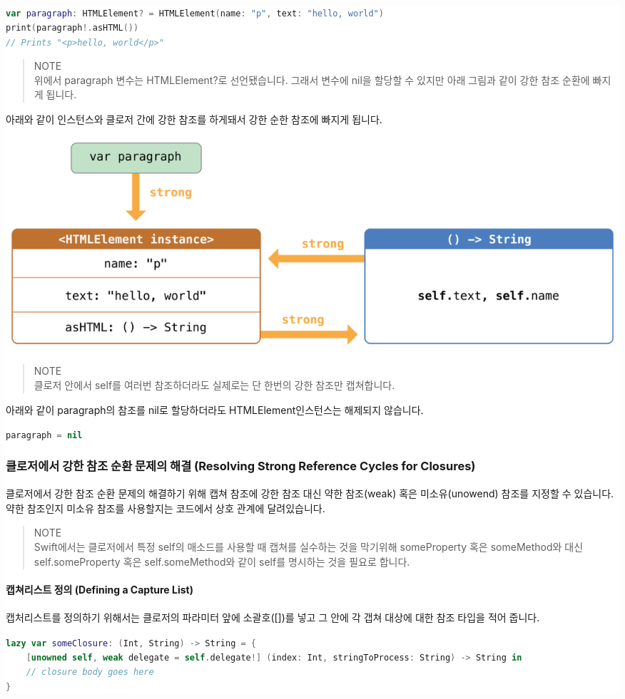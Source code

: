 ```swift
var paragraph: HTMLElement? = HTMLElement(name: "p", text: "hello, world")
print(paragraph!.asHTML())
// Prints "<p>hello, world</p>"
```

> NOTE   
> 위에서 paragraph 변수는 HTMLElement?로 선언됐습니다. 그래서 변수에 nil을 할당할 수 있지만 아래 그림과 같이 강한 참조 순환에 빠지게 됩니다.

아래와 같이 인스턴스와 클로저 간에 강한 참조를 하게돼서 강한 순한 참조에 빠지게 됩니다.

![](.gitbook/assets/closurereferencecycle01_2x.png)

> NOTE   
> 클로저 안에서 self를 여러번 참조하더라도 실제로는 단 한번의 강한 참조만 캡쳐합니다.

아래와 같이 paragraph의 참조를 nil로 할당하더라도 HTMLElement인스턴스는 해제되지 않습니다.

```swift
paragraph = nil
```

### 클로저에서 강한 참조 순환 문제의 해결 \(Resolving Strong Reference Cycles for Closures\)

클로저에서 강한 참조 순환 문제의 해결하기 위해 캡쳐 참조에 강한 참조 대신 약한 참조\(weak\) 혹은 미소유\(unowend\) 참조를 지정할 수 있습니다. 약한 참조인지 미소유 참조를 사용할지는 코드에서 상호 관계에 달려있습니다.

> NOTE  
>  Swift에서는 클로저에서 특정 self의 매소드를 사용할 때 캡쳐를 실수하는 것을 막기위해 someProperty 혹은 someMethod와 대신 self.someProperty 혹은 self.someMethod와 같이 self를 명시하는 것을 필요로 합니다.

#### 캡쳐리스트 정의 \(Defining a Capture List\)

캡처리스트를 정의하기 위해서는 클로저의 파라미터 앞에 소괄호\(\[\]\)를 넣고 그 안에 각 갭쳐 대상에 대한 참조 타입을 적어 줍니다.

```swift
lazy var someClosure: (Int, String) -> String = {
    [unowned self, weak delegate = self.delegate!] (index: Int, stringToProcess: String) -> String in
    // closure body goes here
}
```
